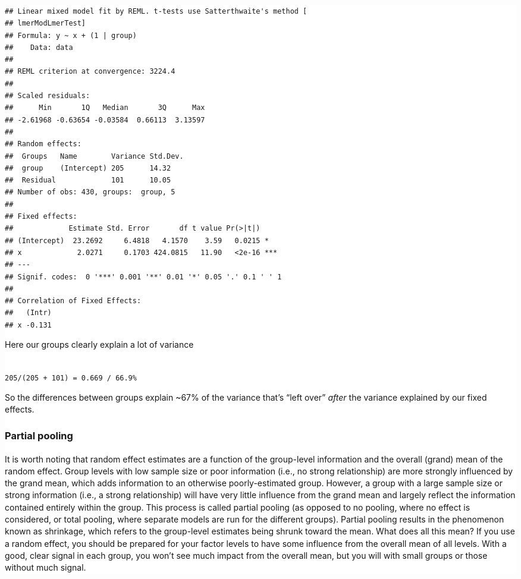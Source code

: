 ```
## Linear mixed model fit by REML. t-tests use Satterthwaite's method [
## lmerModLmerTest]
## Formula: y ~ x + (1 | group)
##    Data: data
## 
## REML criterion at convergence: 3224.4
## 
## Scaled residuals: 
##      Min       1Q   Median       3Q      Max 
## -2.61968 -0.63654 -0.03584  0.66113  3.13597 
## 
## Random effects:
##  Groups   Name        Variance Std.Dev.
##  group    (Intercept) 205      14.32   
##  Residual             101      10.05   
## Number of obs: 430, groups:  group, 5
## 
## Fixed effects:
##             Estimate Std. Error       df t value Pr(>|t|)    
## (Intercept)  23.2692     6.4818   4.1570    3.59   0.0215 *  
## x             2.0271     0.1703 424.0815   11.90   <2e-16 ***
## ---
## Signif. codes:  0 '***' 0.001 '**' 0.01 '*' 0.05 '.' 0.1 ' ' 1
## 
## Correlation of Fixed Effects:
##   (Intr)
## x -0.131
```


Here our groups clearly explain a lot of variance 

```

205/(205 + 101) = 0.669 / 66.9%

```

So the differences between groups explain ~67% of the variance that’s “left over” *after* the variance explained by our fixed effects.


### Partial pooling

It is worth noting that random effect estimates are a function of the group-level information and the overall (grand) mean of the random effect. Group levels with low sample size or poor information (i.e., no strong relationship) are more strongly influenced by the grand mean, which adds information to an otherwise poorly-estimated group. However, a group with a large sample size or strong information (i.e., a strong relationship) will have very little influence from the grand mean and largely reflect the information contained entirely within the group. This process is called partial pooling (as opposed to no pooling, where no effect is considered, or total pooling, where separate models are run for the different groups). Partial pooling results in the phenomenon known as shrinkage, which refers to the group-level estimates being shrunk toward the mean. What does all this mean? If you use a random effect, you should be prepared for your factor levels to have some influence from the overall mean of all levels. With a good, clear signal in each group, you won’t see much impact from the overall mean, but you will with small groups or those without much signal.
